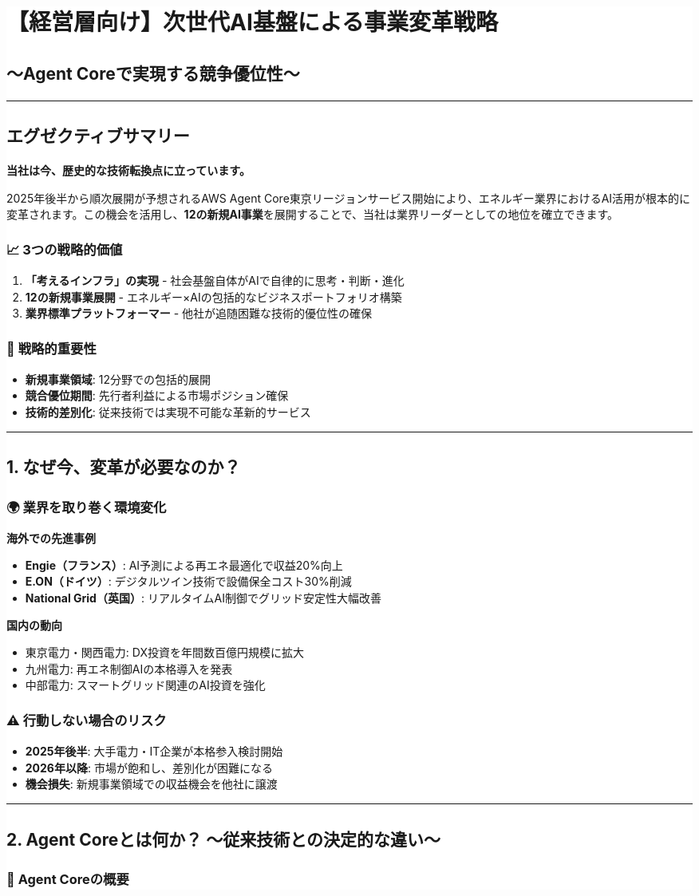 # 【経営層向け】次世代AI基盤による事業変革戦略
## ～Agent Coreで実現する競争優位性～

---

## エグゼクティブサマリー

**当社は今、歴史的な技術転換点に立っています。**

2025年後半から順次展開が予想されるAWS Agent Core東京リージョンサービス開始により、エネルギー業界におけるAI活用が根本的に変革されます。この機会を活用し、**12の新規AI事業**を展開することで、当社は業界リーダーとしての地位を確立できます。

### 📈 **3つの戦略的価値**
1. **「考えるインフラ」の実現** - 社会基盤自体がAIで自律的に思考・判断・進化
2. **12の新規事業展開** - エネルギー×AIの包括的なビジネスポートフォリオ構築
3. **業界標準プラットフォーマー** - 他社が追随困難な技術的優位性の確保

### 🎯 **戦略的重要性**
- **新規事業領域**: 12分野での包括的展開
- **競合優位期間**: 先行者利益による市場ポジション確保
- **技術的差別化**: 従来技術では実現不可能な革新的サービス

---

## 1. なぜ今、変革が必要なのか？

### 🌍 **業界を取り巻く環境変化**

**海外での先進事例**
- **Engie（フランス）**: AI予測による再エネ最適化で収益20%向上
- **E.ON（ドイツ）**: デジタルツイン技術で設備保全コスト30%削減
- **National Grid（英国）**: リアルタイムAI制御でグリッド安定性大幅改善

**国内の動向**
- 東京電力・関西電力: DX投資を年間数百億円規模に拡大
- 九州電力: 再エネ制御AIの本格導入を発表
- 中部電力: スマートグリッド関連のAI投資を強化

### ⚠️ **行動しない場合のリスク**
- **2025年後半**: 大手電力・IT企業が本格参入検討開始
- **2026年以降**: 市場が飽和し、差別化が困難になる
- **機会損失**: 新規事業領域での収益機会を他社に譲渡

---

## 2. Agent Coreとは何か？ ～従来技術との決定的な違い～

### 🤖 **Agent Coreの概要**
